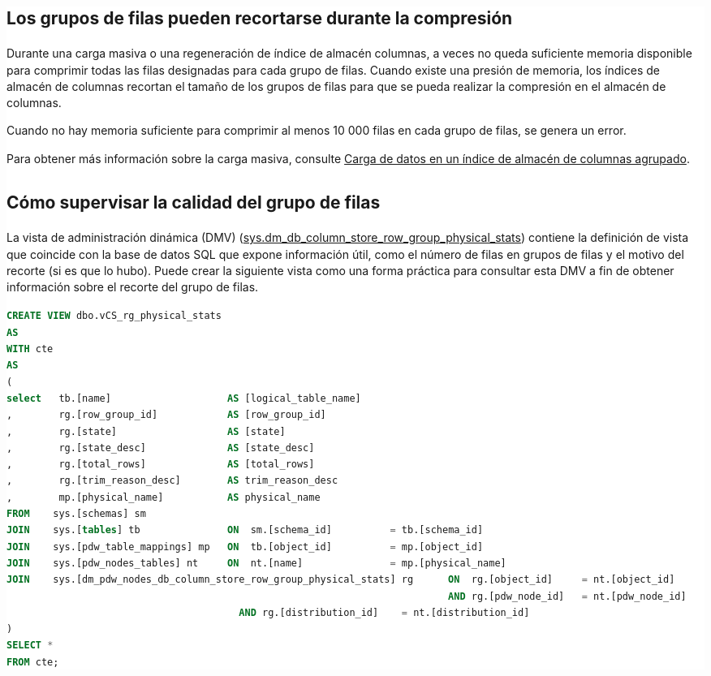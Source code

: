 ## <a name="rowgroups-can-get-trimmed-during-compression"></a>Los grupos de filas pueden recortarse durante la compresión

Durante una carga masiva o una regeneración de índice de almacén columnas, a veces no queda suficiente memoria disponible para comprimir todas las filas designadas para cada grupo de filas. Cuando existe una presión de memoria, los índices de almacén de columnas recortan el tamaño de los grupos de filas para que se pueda realizar la compresión en el almacén de columnas.

Cuando no hay memoria suficiente para comprimir al menos 10 000 filas en cada grupo de filas, se genera un error.

Para obtener más información sobre la carga masiva, consulte [Carga de datos en un índice de almacén de columnas agrupado](/sql/relational-databases/indexes/columnstore-indexes-data-loading-guidance?view=azure-sqldw-latest#bulk&preserve-view=true).

## <a name="how-to-monitor-rowgroup-quality"></a>Cómo supervisar la calidad del grupo de filas

La vista de administración dinámica (DMV) ([sys.dm_db_column_store_row_group_physical_stats](/sql/relational-databases/system-dynamic-management-views/sys-dm-db-column-store-row-group-physical-stats-transact-sql?view=azure-sqldw-latest&preserve-view=true)) contiene la definición de vista que coincide con la base de datos SQL que expone información útil, como el número de filas en grupos de filas y el motivo del recorte (si es que lo hubo). Puede crear la siguiente vista como una forma práctica para consultar esta DMV a fin de obtener información sobre el recorte del grupo de filas.

```sql
CREATE VIEW dbo.vCS_rg_physical_stats
AS
WITH cte
AS
(
select   tb.[name]                    AS [logical_table_name]
,        rg.[row_group_id]            AS [row_group_id]
,        rg.[state]                   AS [state]
,        rg.[state_desc]              AS [state_desc]
,        rg.[total_rows]              AS [total_rows]
,        rg.[trim_reason_desc]        AS trim_reason_desc
,        mp.[physical_name]           AS physical_name
FROM    sys.[schemas] sm
JOIN    sys.[tables] tb               ON  sm.[schema_id]          = tb.[schema_id]
JOIN    sys.[pdw_table_mappings] mp   ON  tb.[object_id]          = mp.[object_id]
JOIN    sys.[pdw_nodes_tables] nt     ON  nt.[name]               = mp.[physical_name]
JOIN    sys.[dm_pdw_nodes_db_column_store_row_group_physical_stats] rg      ON  rg.[object_id]     = nt.[object_id]
                                                                            AND rg.[pdw_node_id]   = nt.[pdw_node_id]
                                        AND rg.[distribution_id]    = nt.[distribution_id]
)
SELECT *
FROM cte;
```
